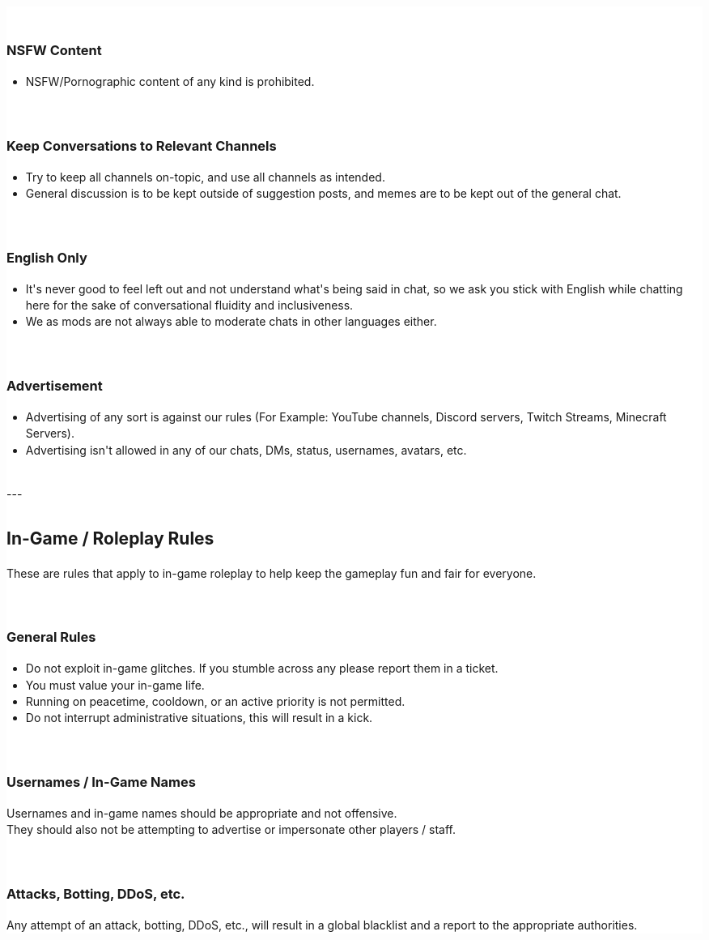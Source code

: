 <br/>

### NSFW Content
- NSFW/Pornographic content of any kind is prohibited.

<br/>

### Keep Conversations to Relevant Channels
- Try to keep all channels on-topic, and use all channels as intended.
- General discussion is to be kept outside of suggestion posts, and memes are to be kept out of the general chat.

<br/>

### English Only
- It's never good to feel left out and not understand what's being said in chat, so we ask you stick with English while chatting here for the sake of conversational fluidity and inclusiveness.
- We as mods are not always able to moderate chats in other languages either.

<br/>

### Advertisement
- Advertising of any sort is against our rules (For Example: YouTube channels, Discord servers, Twitch Streams, Minecraft Servers).
- Advertising isn't allowed in any of our chats, DMs, status, usernames, avatars, etc.

<br/>
---
<br/>

## In-Game / Roleplay Rules
These are rules that apply to in-game roleplay to help keep the gameplay fun and fair for everyone.

<br/>

### General Rules
- Do not exploit in-game glitches. If you stumble across any please report them in a ticket.
- You must value your in-game life.
- Running on peacetime, cooldown, or an active priority is not permitted.
- Do not interrupt administrative situations, this will result in a kick.

<br/>

### Usernames / In-Game Names
Usernames and in-game names should be appropriate and not offensive.<br/>
They should also not be attempting to advertise or impersonate other players / staff.

<br/>

### Attacks, Botting, DDoS, etc.
Any attempt of an attack, botting, DDoS, etc., will result in a global blacklist and a report to the appropriate authorities.
